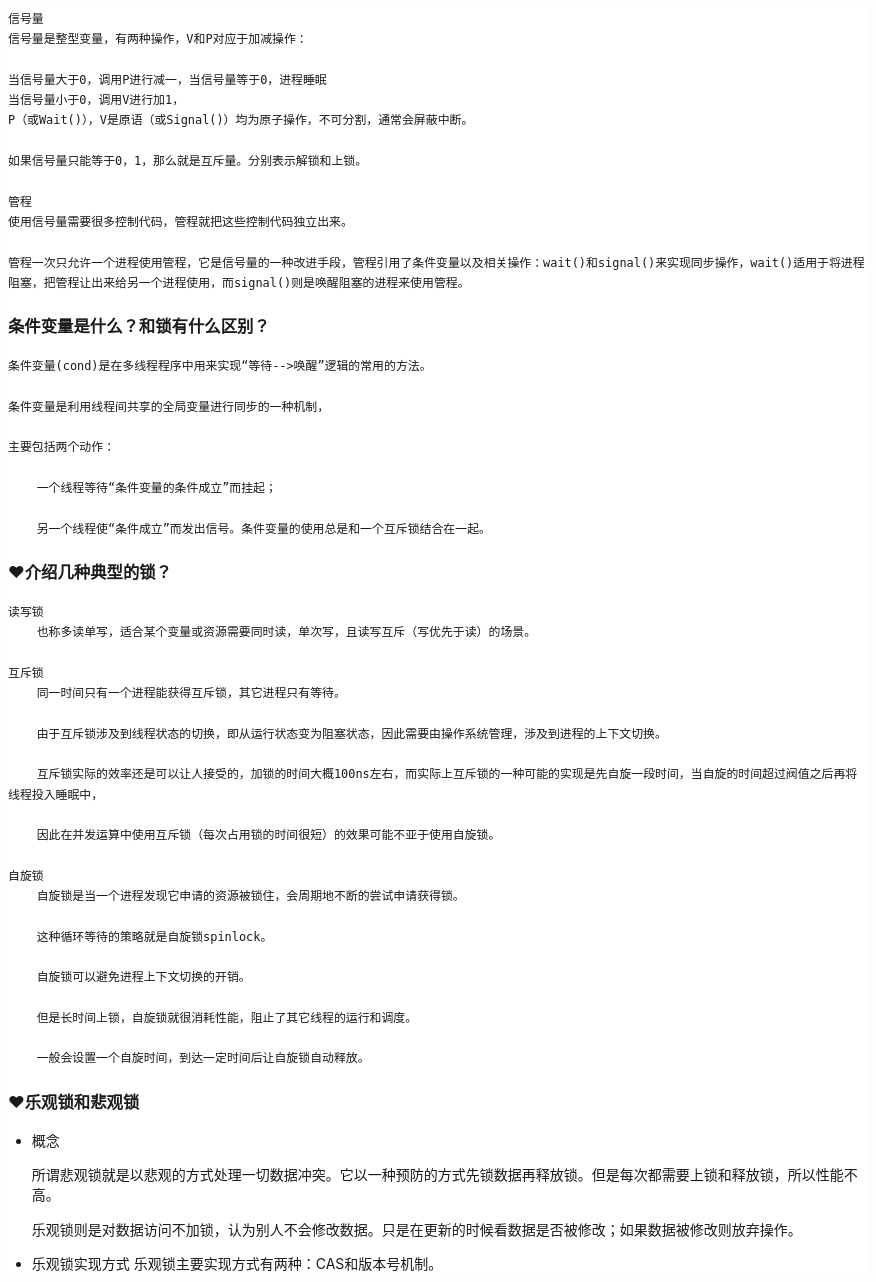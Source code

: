     信号量
    信号量是整型变量，有两种操作，V和P对应于加减操作：

    当信号量大于0，调用P进行减一，当信号量等于0，进程睡眠
    当信号量小于0，调用V进行加1，
    P（或Wait()），V是原语（或Signal()）均为原子操作，不可分割，通常会屏蔽中断。

    如果信号量只能等于0，1，那么就是互斥量。分别表示解锁和上锁。

    管程
    使用信号量需要很多控制代码，管程就把这些控制代码独立出来。

    管程一次只允许一个进程使用管程，它是信号量的一种改进手段，管程引用了条件变量以及相关操作：wait()和signal()来实现同步操作，wait()适用于将进程阻塞，把管程让出来给另一个进程使用，而signal()则是唤醒阻塞的进程来使用管程。

### 条件变量是什么？和锁有什么区别？

    条件变量(cond)是在多线程程序中用来实现“等待-->唤醒”逻辑的常用的方法。
    
    条件变量是利用线程间共享的全局变量进行同步的一种机制，
    
    主要包括两个动作：
        
        一个线程等待“条件变量的条件成立”而挂起；
        
        另一个线程使“条件成立”而发出信号。条件变量的使用总是和一个互斥锁结合在一起。

### ❤介绍几种典型的锁？

    读写锁
        也称多读单写，适合某个变量或资源需要同时读，单次写，且读写互斥（写优先于读）的场景。

    互斥锁
        同一时间只有一个进程能获得互斥锁，其它进程只有等待。
        
        由于互斥锁涉及到线程状态的切换，即从运行状态变为阻塞状态，因此需要由操作系统管理，涉及到进程的上下文切换。
        
        互斥锁实际的效率还是可以让人接受的，加锁的时间大概100ns左右，而实际上互斥锁的一种可能的实现是先自旋一段时间，当自旋的时间超过阀值之后再将线程投入睡眠中，
        
        因此在并发运算中使用互斥锁（每次占用锁的时间很短）的效果可能不亚于使用自旋锁。

    自旋锁
        自旋锁是当一个进程发现它申请的资源被锁住，会周期地不断的尝试申请获得锁。
        
        这种循环等待的策略就是自旋锁spinlock。
        
        自旋锁可以避免进程上下文切换的开销。
        
        但是长时间上锁，自旋锁就很消耗性能，阻止了其它线程的运行和调度。
        
        一般会设置一个自旋时间，到达一定时间后让自旋锁自动释放。

### ❤乐观锁和悲观锁

* 概念
  
    所谓悲观锁就是以悲观的方式处理一切数据冲突。它以一种预防的方式先锁数据再释放锁。但是每次都需要上锁和释放锁，所以性能不高。

    乐观锁则是对数据访问不加锁，认为别人不会修改数据。只是在更新的时候看数据是否被修改；如果数据被修改则放弃操作。

* 乐观锁实现方式
    乐观锁主要实现方式有两种：CAS和版本号机制。
